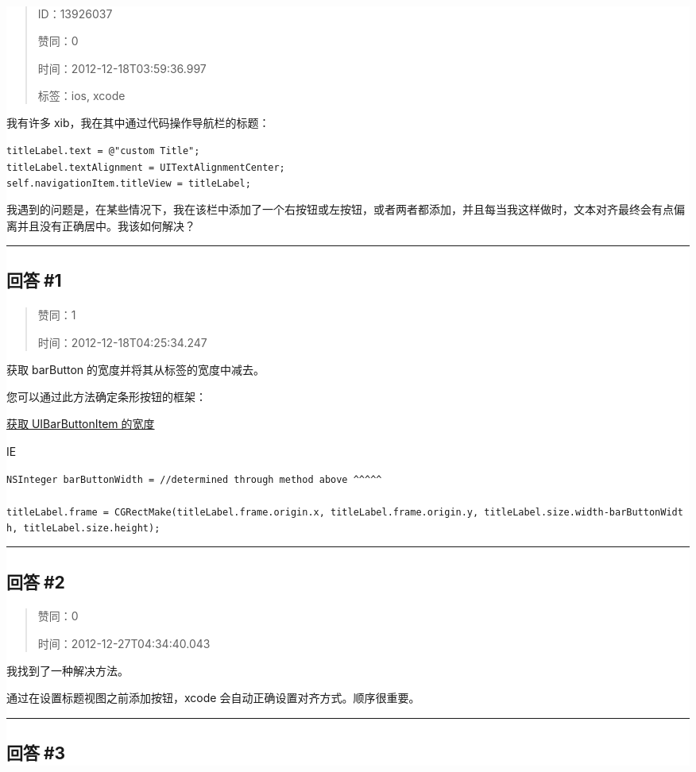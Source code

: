 > ID：13926037
> 
> 赞同：0
> 
> 时间：2012-12-18T03:59:36.997
> 
> 标签：ios, xcode

我有许多 xib，我在其中通过代码操作导航栏的标题：

```
titleLabel.text = @"custom Title";
titleLabel.textAlignment = UITextAlignmentCenter;
self.navigationItem.titleView = titleLabel; 
```

我遇到的问题是，在某些情况下，我在该栏中添加了一个右按钮或左按钮，或者两者都添加，并且每当我这样做时，文本对齐最终会有点偏离并且没有正确居中。我该如何解决？

* * *

## 回答 #1

> 赞同：1
> 
> 时间：2012-12-18T04:25:34.247

获取 barButton 的宽度并将其从标签的宽度中减去。

您可以通过此方法确定条形按钮的框架：

[获取 UIBarButtonItem 的宽度](https://stackoverflow.com/questions/5066847/get-the-width-of-a-uibarbuttonitem?lq=1)

IE

```
NSInteger barButtonWidth = //determined through method above ^^^^^

titleLabel.frame = CGRectMake(titleLabel.frame.origin.x, titleLabel.frame.origin.y, titleLabel.size.width-barButtonWidth, titleLabel.size.height); 
```

* * *

## 回答 #2

> 赞同：0
> 
> 时间：2012-12-27T04:34:40.043

我找到了一种解决方法。

通过在设置标题视图之前添加按钮，xcode 会自动正确设置对齐方式。顺序很重要。

* * *

## 回答 #3

